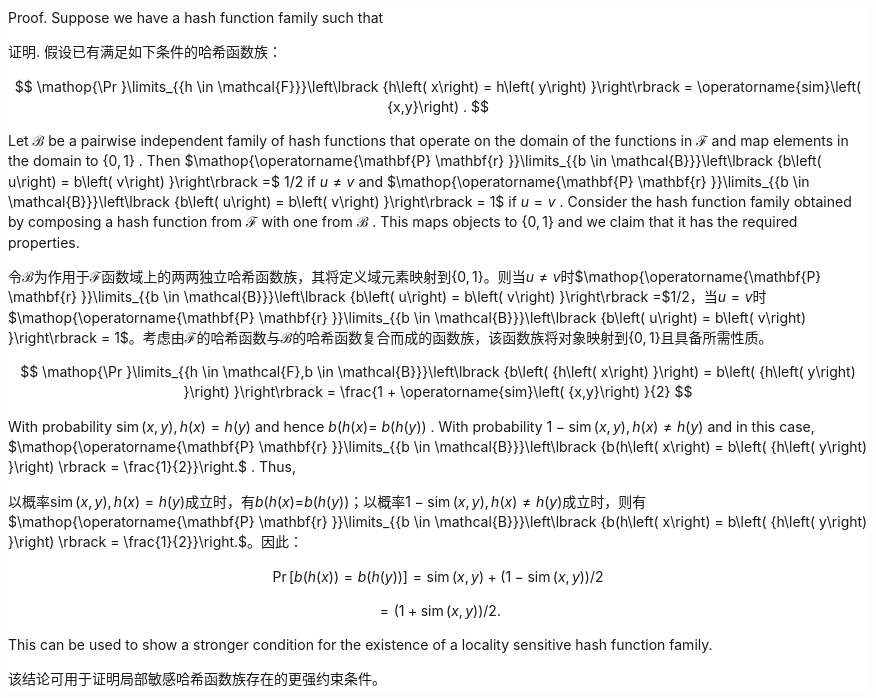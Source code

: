 Proof. Suppose we have a hash function family such that

证明. 假设已有满足如下条件的哈希函数族：

$$
\mathop{\Pr }\limits_{{h \in  \mathcal{F}}}\left\lbrack  {h\left( x\right)  = h\left( y\right) }\right\rbrack   = \operatorname{sim}\left( {x,y}\right) .
$$

Let $\mathcal{B}$ be a pairwise independent family of hash functions that operate on the domain of the functions in $\mathcal{F}$ and map elements in the domain to $\{ 0,1\}$ . Then $\mathop{\operatorname{\mathbf{P} \mathbf{r} }}\limits_{{b \in  \mathcal{B}}}\left\lbrack  {b\left( u\right)  = b\left( v\right) }\right\rbrack   =$ $1/2$ if $u \neq  v$ and $\mathop{\operatorname{\mathbf{P} \mathbf{r} }}\limits_{{b \in  \mathcal{B}}}\left\lbrack  {b\left( u\right)  = b\left( v\right) }\right\rbrack   = 1$ if $u = v$ . Consider the hash function family obtained by composing a hash function from $\mathcal{F}$ with one from $\mathcal{B}$ . This maps objects to $\{ 0,1\}$ and we claim that it has the required properties.

令$\mathcal{B}$为作用于$\mathcal{F}$函数域上的两两独立哈希函数族，其将定义域元素映射到$\{ 0,1\}$。则当$u \neq  v$时$\mathop{\operatorname{\mathbf{P} \mathbf{r} }}\limits_{{b \in  \mathcal{B}}}\left\lbrack  {b\left( u\right)  = b\left( v\right) }\right\rbrack   =$$1/2$，当$u = v$时$\mathop{\operatorname{\mathbf{P} \mathbf{r} }}\limits_{{b \in  \mathcal{B}}}\left\lbrack  {b\left( u\right)  = b\left( v\right) }\right\rbrack   = 1$。考虑由$\mathcal{F}$的哈希函数与$\mathcal{B}$的哈希函数复合而成的函数族，该函数族将对象映射到$\{ 0,1\}$且具备所需性质。

$$
\mathop{\Pr }\limits_{{h \in  \mathcal{F},b \in  \mathcal{B}}}\left\lbrack  {b\left( {h\left( x\right) }\right)  = b\left( {h\left( y\right) }\right) }\right\rbrack   = \frac{1 + \operatorname{sim}\left( {x,y}\right) }{2}
$$

With probability $\operatorname{sim}\left( {x,y}\right) ,h\left( x\right)  = h\left( y\right)$ and hence $b(h\left( x\right)  =$ $b\left( {h\left( y\right) }\right)$ . With probability $1 - \operatorname{sim}\left( {x,y}\right) ,h\left( x\right)  \neq  h\left( y\right)$ and in this case, $\mathop{\operatorname{\mathbf{P} \mathbf{r} }}\limits_{{b \in  \mathcal{B}}}\left\lbrack  {b(h\left( x\right)  = b\left( {h\left( y\right) }\right) \rbrack  = \frac{1}{2}}\right.$ . Thus,

以概率$\operatorname{sim}\left( {x,y}\right) ,h\left( x\right)  = h\left( y\right)$成立时，有$b(h\left( x\right)  =$$b\left( {h\left( y\right) }\right)$；以概率$1 - \operatorname{sim}\left( {x,y}\right) ,h\left( x\right)  \neq  h\left( y\right)$成立时，则有$\mathop{\operatorname{\mathbf{P} \mathbf{r} }}\limits_{{b \in  \mathcal{B}}}\left\lbrack  {b(h\left( x\right)  = b\left( {h\left( y\right) }\right) \rbrack  = \frac{1}{2}}\right.$。因此：

$$
\Pr \left\lbrack  {b\left( {h\left( x\right) }\right)  = b\left( {h\left( y\right) }\right) }\right\rbrack   = \operatorname{sim}\left( {x,y}\right)  + \left( {1 - \operatorname{sim}\left( {x,y}\right) }\right) /2
$$

$$
 = \left( {1 + \operatorname{sim}\left( {x,y}\right) }\right) /2\text{.}
$$

This can be used to show a stronger condition for the existence of a locality sensitive hash function family.

该结论可用于证明局部敏感哈希函数族存在的更强约束条件。
